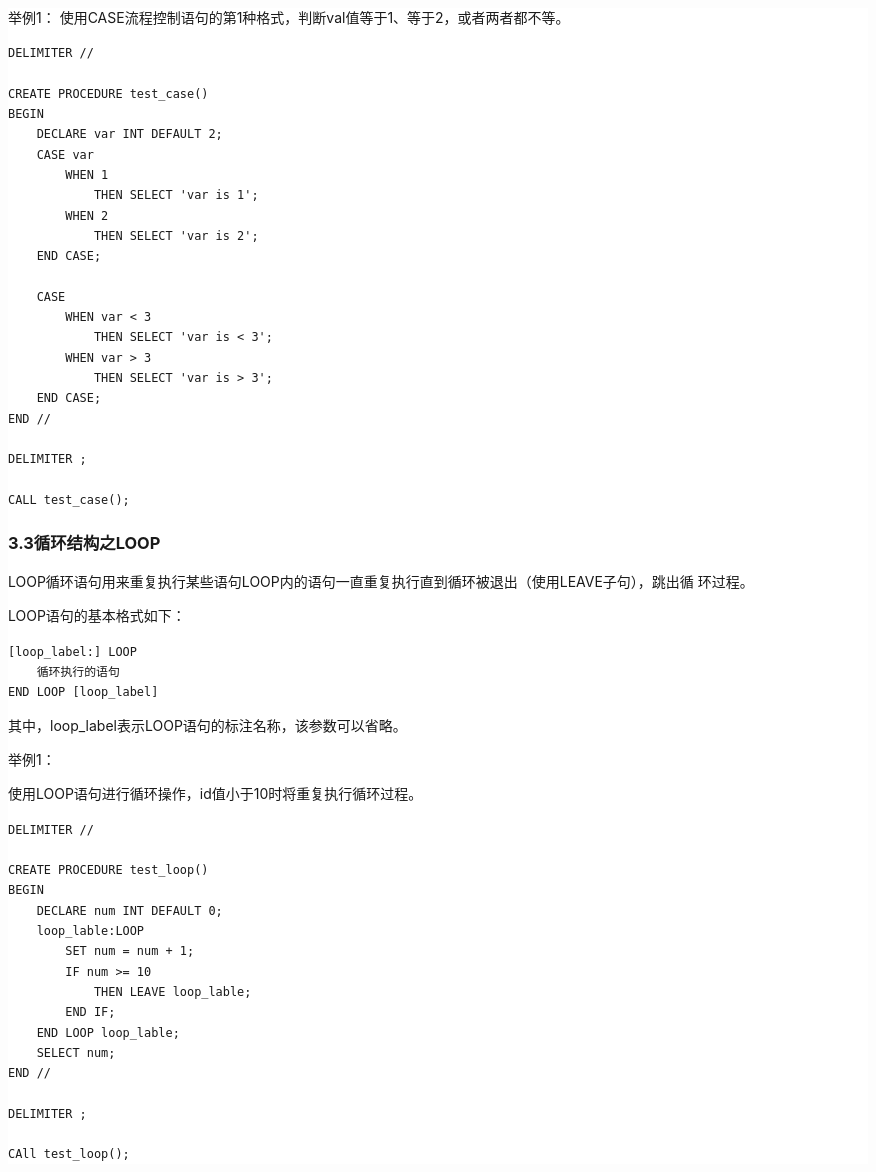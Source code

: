 举例1：
使用CASE流程控制语句的第1种格式，判断val值等于1、等于2，或者两者都不等。

```mysql
DELIMITER //

CREATE PROCEDURE test_case()
BEGIN
    DECLARE var INT DEFAULT 2;
    CASE var
        WHEN 1
            THEN SELECT 'var is 1';
        WHEN 2
            THEN SELECT 'var is 2';
    END CASE;

    CASE
        WHEN var < 3
            THEN SELECT 'var is < 3';
        WHEN var > 3
            THEN SELECT 'var is > 3';
    END CASE;
END //

DELIMITER ;

CALL test_case();
```



### 3.3循环结构之LOOP

​	LOOP循环语句用来重复执行某些语句LOOP内的语句一直重复执行直到循环被退出（使用LEAVE子句），跳出循
环过程。

LOOP语句的基本格式如下：

```mysql
[loop_label:] LOOP
	循环执行的语句
END LOOP [loop_label]
```

其中，loop_label表示LOOP语句的标注名称，该参数可以省略。

举例1：

使用LOOP语句进行循环操作，id值小于10时将重复执行循环过程。

```mysql
DELIMITER //

CREATE PROCEDURE test_loop()
BEGIN
    DECLARE num INT DEFAULT 0;
    loop_lable:LOOP
        SET num = num + 1;
        IF num >= 10
            THEN LEAVE loop_lable;
        END IF;
    END LOOP loop_lable;
    SELECT num;
END //

DELIMITER ;

CAll test_loop();
```